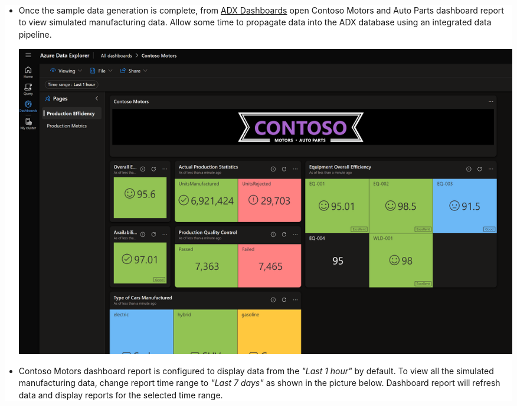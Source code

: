 - Once the sample data generation is complete, from [ADX Dashboards](https://dataexplorer.azure.com/) open Contoso Motors and Auto Parts dashboard report to view simulated manufacturing data. Allow some time to propagate data into the ADX database using an integrated data pipeline.

  ![Screenshot showing the Contoso Motors with simulated data](./img/adx_contoso_motors_with_simulated_data.png)

- Contoso Motors dashboard report is configured to display data from the _"Last 1 hour"_ by default. To view all the simulated manufacturing data, change report time range to _"Last 7 days"_ as shown in the picture below. Dashboard report will refresh data and display reports for the selected time range.
